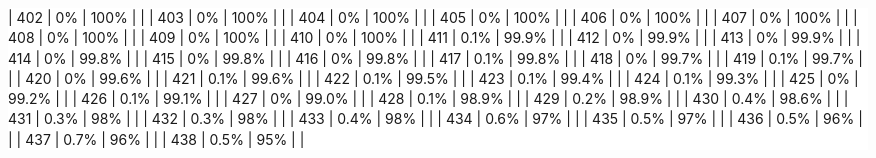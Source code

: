 | 402 | 0% | 100% |  |
| 403 | 0% | 100% |  |
| 404 | 0% | 100% |  |
| 405 | 0% | 100% |  |
| 406 | 0% | 100% |  |
| 407 | 0% | 100% |  |
| 408 | 0% | 100% |  |
| 409 | 0% | 100% |  |
| 410 | 0% | 100% |  |
| 411 | 0.1% | 99.9% |  |
| 412 | 0% | 99.9% |  |
| 413 | 0% | 99.9% |  |
| 414 | 0% | 99.8% |  |
| 415 | 0% | 99.8% |  |
| 416 | 0% | 99.8% |  |
| 417 | 0.1% | 99.8% |  |
| 418 | 0% | 99.7% |  |
| 419 | 0.1% | 99.7% |  |
| 420 | 0% | 99.6% |  |
| 421 | 0.1% | 99.6% |  |
| 422 | 0.1% | 99.5% |  |
| 423 | 0.1% | 99.4% |  |
| 424 | 0.1% | 99.3% |  |
| 425 | 0% | 99.2% |  |
| 426 | 0.1% | 99.1% |  |
| 427 | 0% | 99.0% |  |
| 428 | 0.1% | 98.9% |  |
| 429 | 0.2% | 98.9% |  |
| 430 | 0.4% | 98.6% |  |
| 431 | 0.3% | 98% |  |
| 432 | 0.3% | 98% |  |
| 433 | 0.4% | 98% |  |
| 434 | 0.6% | 97% |  |
| 435 | 0.5% | 97% |  |
| 436 | 0.5% | 96% |  |
| 437 | 0.7% | 96% |  |
| 438 | 0.5% | 95% |  |